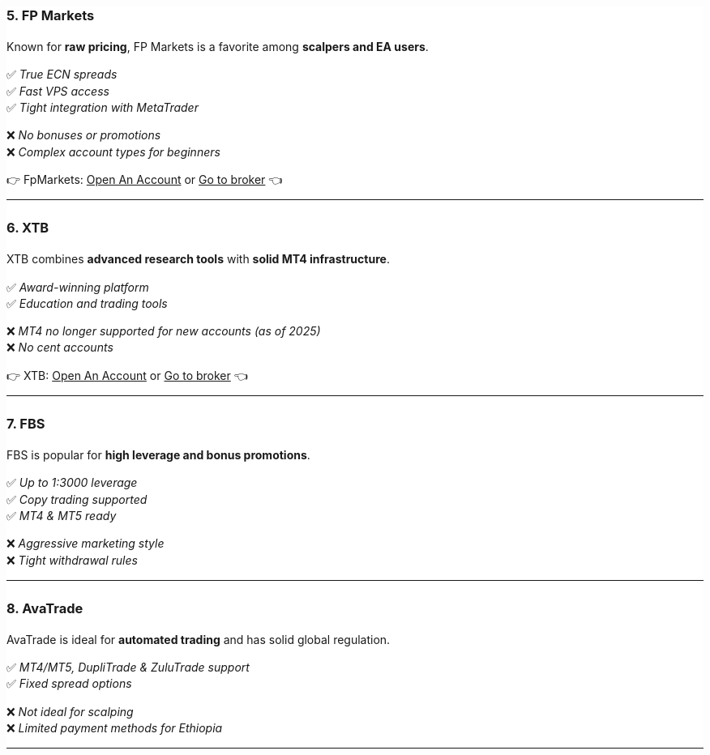 
### 5. FP Markets

Known for **raw pricing**, FP Markets is a favorite among **scalpers and EA users**.

✅ *True ECN spreads*  
✅ *Fast VPS access*  
✅ *Tight integration with MetaTrader*

❌ *No bonuses or promotions*  
❌ *Complex account types for beginners*

👉 FpMarkets: [Open An Account](https://portal.fpmarkets.com/int-EN/register?redir=stv&fpm-affiliate-utm-source=IB&fpm-affiliate-agt=56244) or [Go to broker](https://www.fpmarkets.com/?redir=stv&fpm-affiliate-utm-source=IB&fpm-affiliate-agt=56244) 👈

---

### 6. XTB

XTB combines **advanced research tools** with **solid MT4 infrastructure**.

✅ *Award-winning platform*  
✅ *Education and trading tools*

❌ *MT4 no longer supported for new accounts (as of 2025)*  
❌ *No cent accounts*

👉 XTB: [Open An Account](https://link-pso.xtb.com/pso/CgswI) or [Go to broker](https://link-pso.xtb.com/pso/zrUCY) 👈

---

### 7. FBS

FBS is popular for **high leverage and bonus promotions**.

✅ *Up to 1:3000 leverage*  
✅ *Copy trading supported*  
✅ *MT4 & MT5 ready*

❌ *Aggressive marketing style*  
❌ *Tight withdrawal rules*

---

### 8. AvaTrade

AvaTrade is ideal for **automated trading** and has solid global regulation.

✅ *MT4/MT5, DupliTrade & ZuluTrade support*  
✅ *Fixed spread options*

❌ *Not ideal for scalping*  
❌ *Limited payment methods for Ethiopia*

---
